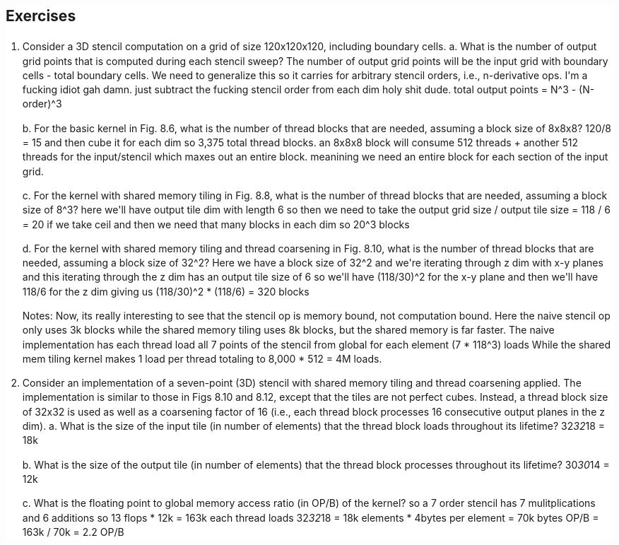 ## Exercises

1. Consider a 3D stencil computation on a grid of size 120x120x120, including boundary cells.
    a. What is the number of output grid points that is computed during each stencil sweep?
        The number of output grid points will be the input grid with boundary cells - total boundary cells. 
        We need to generalize this so it carries for arbitrary stencil orders, i.e., n-derivative ops. 
        I'm a fucking idiot gah damn.
        just subtract the fucking stencil order from each dim holy shit dude. 
        total output points = N^3 - (N-order)^3

    b. For the basic kernel in Fig. 8.6, what is the number of thread blocks that are needed, assuming a block size of 8x8x8?
    120/8 = 15 and then cube it for each dim so 3,375 total thread blocks. an 8x8x8 block will consume 512 threads + another 512 threads for the input/stencil which maxes out an entire block.
    meanining we need an entire block for each section of the input grid.

    c. For the kernel with shared memory tiling in Fig. 8.8, what is the number of thread blocks that are needed, assuming a block size of 8^3?
    here we'll have output tile dim with length 6 so then we need to take the output grid size / output tile size = 118 / 6 = 20 if we take ceil and then we need that many blocks in each dim so 20^3 blocks

    d. For the kernel with shared memory tiling and thread coarsening in Fig. 8.10, what is the number of thread blocks that are needed, assuming a block size of 32^2?
    Here we have a block size of 32^2 and we're iterating through z dim with x-y planes and this iterating through the z dim has an output tile size of 6
    so we'll have (118/30)^2 for the x-y plane and then we'll have 118/6 for the z dim giving us (118/30)^2 * (118/6) = 320 blocks

    Notes:
    Now, its really interesting to see that the stencil op is memory bound, not computation bound. Here the naive stencil op only uses 3k blocks while the shared memory tiling uses 8k blocks, but
    the shared memory is far faster.
    The naive implementation has each thread load all 7 points of the stencil from global for each element (7 * 118^3) loads
    While the shared mem tiling kernel makes 1 load per thread totaling to 8,000 * 512 = 4M loads. 

2. Consider an implementation of a seven-point (3D) stencil with shared memory tiling and thread coarsening applied. The implementation is similar to those in Figs 8.10 and 8.12, except that the tiles are not perfect cubes. Instead, a thread block size of 32x32 is used as well as a coarsening factor of 16 (i.e., each thread block processes 16 consecutive output planes in the z dim). 
    a. What is the size of the input tile (in number of elements) that the thread block loads throughout its lifetime?
    32*32*18 = 18k

    b. What is the size of the output tile (in number of elements) that the thread block processes throughout its lifetime?
    30*30*14 = 12k

    c. What is the floating point to global memory access ratio (in OP/B) of the kernel?
    so a 7 order stencil has 7 mulitplications and 6 additions so 13 flops * 12k = 163k
    each thread loads 32*32*18 = 18k elements * 4bytes per element = 70k bytes
    OP/B = 163k / 70k = 2.2 OP/B
